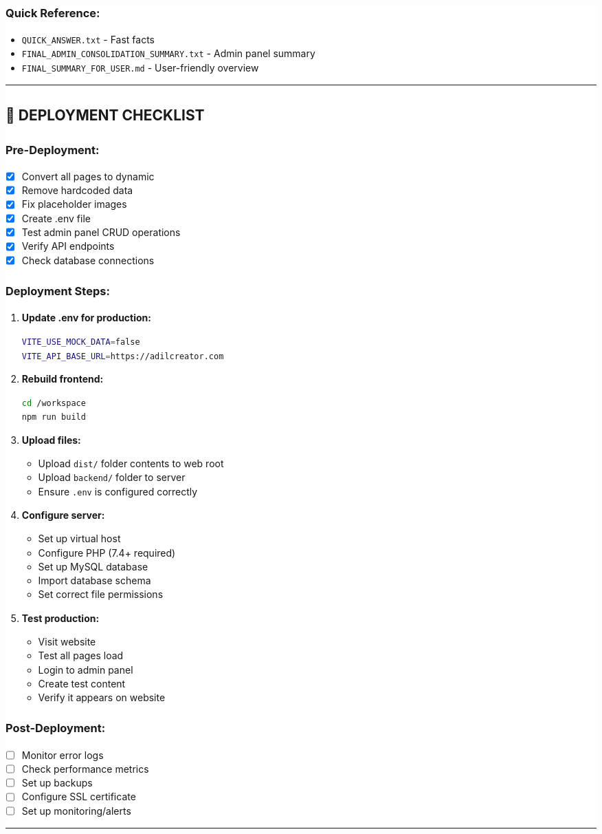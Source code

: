 ### Quick Reference:
- `QUICK_ANSWER.txt` - Fast facts
- `FINAL_ADMIN_CONSOLIDATION_SUMMARY.txt` - Admin panel summary
- `FINAL_SUMMARY_FOR_USER.md` - User-friendly overview

---

## 🎯 DEPLOYMENT CHECKLIST

### Pre-Deployment:
- [x] Convert all pages to dynamic
- [x] Remove hardcoded data
- [x] Fix placeholder images
- [x] Create .env file
- [x] Test admin panel CRUD operations
- [x] Verify API endpoints
- [x] Check database connections

### Deployment Steps:
1. **Update .env for production:**
   ```bash
   VITE_USE_MOCK_DATA=false
   VITE_API_BASE_URL=https://adilcreator.com
   ```

2. **Rebuild frontend:**
   ```bash
   cd /workspace
   npm run build
   ```

3. **Upload files:**
   - Upload `dist/` folder contents to web root
   - Upload `backend/` folder to server
   - Ensure `.env` is configured correctly

4. **Configure server:**
   - Set up virtual host
   - Configure PHP (7.4+ required)
   - Set up MySQL database
   - Import database schema
   - Set correct file permissions

5. **Test production:**
   - Visit website
   - Test all pages load
   - Login to admin panel
   - Create test content
   - Verify it appears on website

### Post-Deployment:
- [ ] Monitor error logs
- [ ] Check performance metrics
- [ ] Set up backups
- [ ] Configure SSL certificate
- [ ] Set up monitoring/alerts

---